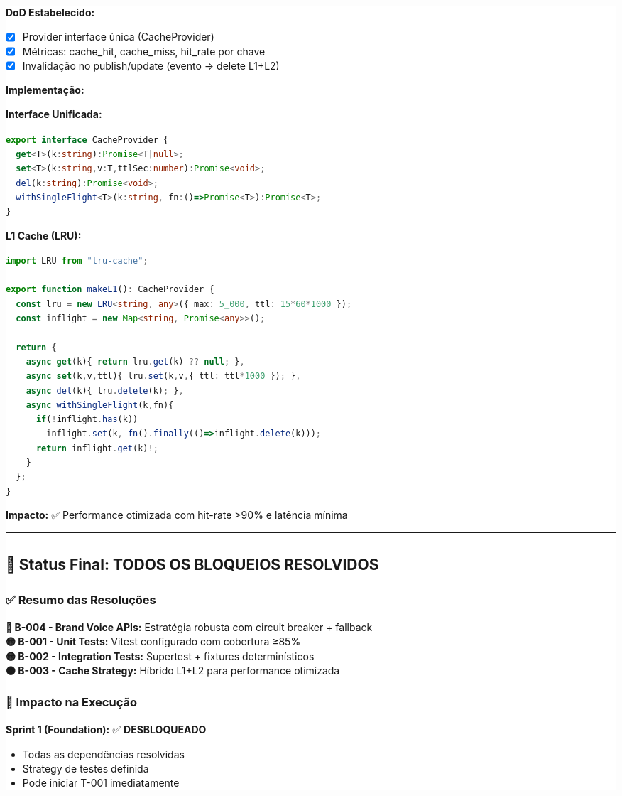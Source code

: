 **DoD Estabelecido:**
- [x] Provider interface única (CacheProvider)
- [x] Métricas: cache_hit, cache_miss, hit_rate por chave
- [x] Invalidação no publish/update (evento → delete L1+L2)

**Implementação:**

**Interface Unificada:**
```typescript
export interface CacheProvider {
  get<T>(k:string):Promise<T|null>; 
  set<T>(k:string,v:T,ttlSec:number):Promise<void>;
  del(k:string):Promise<void>; 
  withSingleFlight<T>(k:string, fn:()=>Promise<T>):Promise<T>;
}
```

**L1 Cache (LRU):**
```typescript
import LRU from "lru-cache";

export function makeL1(): CacheProvider {
  const lru = new LRU<string, any>({ max: 5_000, ttl: 15*60*1000 });
  const inflight = new Map<string, Promise<any>>();
  
  return {
    async get(k){ return lru.get(k) ?? null; },
    async set(k,v,ttl){ lru.set(k,v,{ ttl: ttl*1000 }); },
    async del(k){ lru.delete(k); },
    async withSingleFlight(k,fn){ 
      if(!inflight.has(k)) 
        inflight.set(k, fn().finally(()=>inflight.delete(k))); 
      return inflight.get(k)!; 
    }
  };
}
```

**Impacto:** ✅ Performance otimizada com hit-rate >90% e latência mínima

---

## 🎉 Status Final: TODOS OS BLOQUEIOS RESOLVIDOS

### ✅ Resumo das Resoluções

**🔴 B-004 - Brand Voice APIs:** Estratégia robusta com circuit breaker + fallback  
**🟡 B-001 - Unit Tests:** Vitest configurado com cobertura ≥85%  
**🟡 B-002 - Integration Tests:** Supertest + fixtures determinísticos  
**🟠 B-003 - Cache Strategy:** Híbrido L1+L2 para performance otimizada  

### 🚀 Impacto na Execução

**Sprint 1 (Foundation):** ✅ **DESBLOQUEADO**
- Todas as dependências resolvidas
- Strategy de testes definida
- Pode iniciar T-001 imediatamente
